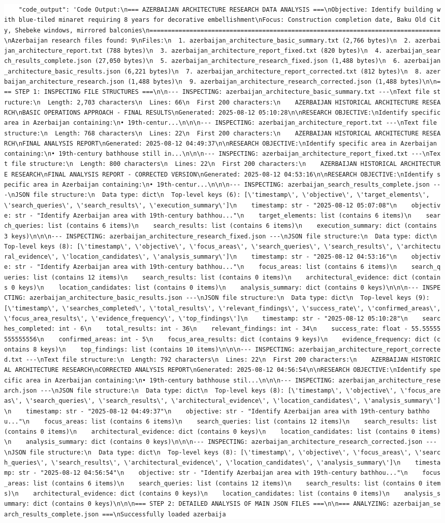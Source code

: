 ```
    "code_output": 'Code Output:\n=== AZERBAIJAN ARCHITECTURE RESEARCH DATA ANALYSIS ===\nObjective: Identify building with blue-tiled minaret requiring 8 years for decorative embellishment\nFocus: Construction completion date, Baku Old City, Shebeke windows, mirrored balconies\n================================================================================\nAzerbaijan research files found: 9\nFiles:\n  1. azerbaijan_architecture_basic_summary.txt (2,766 bytes)\n  2. azerbaijan_architecture_report.txt (788 bytes)\n  3. azerbaijan_architecture_report_fixed.txt (820 bytes)\n  4. azerbaijan_search_results_complete.json (27,050 bytes)\n  5. azerbaijan_architecture_research_fixed.json (1,488 bytes)\n  6. azerbaijan_architecture_basic_results.json (6,221 bytes)\n  7. azerbaijan_architecture_report_corrected.txt (812 bytes)\n  8. azerbaijan_architecture_research.json (1,488 bytes)\n  9. azerbaijan_architecture_research_corrected.json (1,488 bytes)\n\n=== STEP 1: INSPECTING FILE STRUCTURES ===\n\n--- INSPECTING: azerbaijan_architecture_basic_summary.txt ---\nText file structure:\n  Length: 2,703 characters\n  Lines: 66\n  First 200 characters:\n    AZERBAIJAN HISTORICAL ARCHITECTURE RESEARCH\nBASIC OPERATIONS APPROACH - FINAL RESULTS\nGenerated: 2025-08-12 05:10:28\n\nRESEARCH OBJECTIVE:\nIdentify specific area in Azerbaijan containing:\n• 19th-centur...\n\n\n--- INSPECTING: azerbaijan_architecture_report.txt ---\nText file structure:\n  Length: 768 characters\n  Lines: 22\n  First 200 characters:\n    AZERBAIJAN HISTORICAL ARCHITECTURE RESEARCH\nFINAL ANALYSIS REPORT\nGenerated: 2025-08-12 04:49:37\n\nRESEARCH OBJECTIVE:\nIdentify specific area in Azerbaijan containing:\n• 19th-century bathhouse still in...\n\n\n--- INSPECTING: azerbaijan_architecture_report_fixed.txt ---\nText file structure:\n  Length: 800 characters\n  Lines: 22\n  First 200 characters:\n    AZERBAIJAN HISTORICAL ARCHITECTURE RESEARCH\nFINAL ANALYSIS REPORT - CORRECTED VERSION\nGenerated: 2025-08-12 04:53:16\n\nRESEARCH OBJECTIVE:\nIdentify specific area in Azerbaijan containing:\n• 19th-centur...\n\n\n--- INSPECTING: azerbaijan_search_results_complete.json ---\nJSON file structure:\n  Data type: dict\n  Top-level keys (6): [\'timestamp\', \'objective\', \'target_elements\', \'search_queries\', \'search_results\', \'execution_summary\']\n    timestamp: str - "2025-08-12 05:07:08"\n    objective: str - "Identify Azerbaijan area with 19th-century bathhou..."\n    target_elements: list (contains 6 items)\n    search_queries: list (contains 6 items)\n    search_results: list (contains 6 items)\n    execution_summary: dict (contains 3 keys)\n\n\n--- INSPECTING: azerbaijan_architecture_research_fixed.json ---\nJSON file structure:\n  Data type: dict\n  Top-level keys (8): [\'timestamp\', \'objective\', \'focus_areas\', \'search_queries\', \'search_results\', \'architectural_evidence\', \'location_candidates\', \'analysis_summary\']\n    timestamp: str - "2025-08-12 04:53:16"\n    objective: str - "Identify Azerbaijan area with 19th-century bathhou..."\n    focus_areas: list (contains 6 items)\n    search_queries: list (contains 12 items)\n    search_results: list (contains 0 items)\n    architectural_evidence: dict (contains 0 keys)\n    location_candidates: list (contains 0 items)\n    analysis_summary: dict (contains 0 keys)\n\n\n--- INSPECTING: azerbaijan_architecture_basic_results.json ---\nJSON file structure:\n  Data type: dict\n  Top-level keys (9): [\'timestamp\', \'searches_completed\', \'total_results\', \'relevant_findings\', \'success_rate\', \'confirmed_areas\', \'focus_area_results\', \'evidence_frequency\', \'top_findings\']\n    timestamp: str - "2025-08-12 05:10:28"\n    searches_completed: int - 6\n    total_results: int - 36\n    relevant_findings: int - 34\n    success_rate: float - 55.55555555555556\n    confirmed_areas: int - 5\n    focus_area_results: dict (contains 9 keys)\n    evidence_frequency: dict (contains 8 keys)\n    top_findings: list (contains 10 items)\n\n\n--- INSPECTING: azerbaijan_architecture_report_corrected.txt ---\nText file structure:\n  Length: 792 characters\n  Lines: 22\n  First 200 characters:\n    AZERBAIJAN HISTORICAL ARCHITECTURE RESEARCH\nCORRECTED ANALYSIS REPORT\nGenerated: 2025-08-12 04:56:54\n\nRESEARCH OBJECTIVE:\nIdentify specific area in Azerbaijan containing:\n• 19th-century bathhouse stil...\n\n\n--- INSPECTING: azerbaijan_architecture_research.json ---\nJSON file structure:\n  Data type: dict\n  Top-level keys (8): [\'timestamp\', \'objective\', \'focus_areas\', \'search_queries\', \'search_results\', \'architectural_evidence\', \'location_candidates\', \'analysis_summary\']\n    timestamp: str - "2025-08-12 04:49:37"\n    objective: str - "Identify Azerbaijan area with 19th-century bathhou..."\n    focus_areas: list (contains 6 items)\n    search_queries: list (contains 12 items)\n    search_results: list (contains 0 items)\n    architectural_evidence: dict (contains 0 keys)\n    location_candidates: list (contains 0 items)\n    analysis_summary: dict (contains 0 keys)\n\n\n--- INSPECTING: azerbaijan_architecture_research_corrected.json ---\nJSON file structure:\n  Data type: dict\n  Top-level keys (8): [\'timestamp\', \'objective\', \'focus_areas\', \'search_queries\', \'search_results\', \'architectural_evidence\', \'location_candidates\', \'analysis_summary\']\n    timestamp: str - "2025-08-12 04:56:54"\n    objective: str - "Identify Azerbaijan area with 19th-century bathhou..."\n    focus_areas: list (contains 6 items)\n    search_queries: list (contains 12 items)\n    search_results: list (contains 0 items)\n    architectural_evidence: dict (contains 0 keys)\n    location_candidates: list (contains 0 items)\n    analysis_summary: dict (contains 0 keys)\n\n\n=== STEP 2: DETAILED ANALYSIS OF MAIN JSON FILES ===\n\n=== ANALYZING: azerbaijan_search_results_complete.json ===\nSuccessfully loaded azerbaija
```